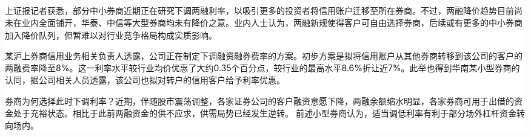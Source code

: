 











    
上证报记者获悉，部分中小券商近期正在研究下调两融利率，以吸引更多的投资者将信用账户迁移至所在券商。不过，两融降价趋势目前尚未在业内全面铺开，华泰、中信等大型券商均未有降价之意。业内人士认为，两融新规使得客户可自由选择券商，后续或有更多的中小券商加入降价队列，但暂难以对行业竞争格局构成实质影响。






























    
某沪上券商信用业务相关负责人透露，公司正在制定下调融资融券费率的方案。初步方案是拟将信用账户从其他券商转移到该公司的客户的两融费率降至8%。这一利率水平较行业均价优惠了大约0.35个百分点，较行业的最高水平8.6%折让近7%。此举也得到华南某小型券商的认同，据公司相关人员透露，该公司也拟对转户的信用客户给予利率优惠。






























    
券商为何选择此时下调利率？近期，伴随股市震荡调整，各家证券公司的客户融资意愿下降，两融余额缩水明显，各家券商可用于出借的资金处于充裕状态。相比于此前两融资金的供不应求，供需局势已经发生逆转。 前述小型券商认为，适当调低利率有利于部分场外杠杆资金转向场内。






